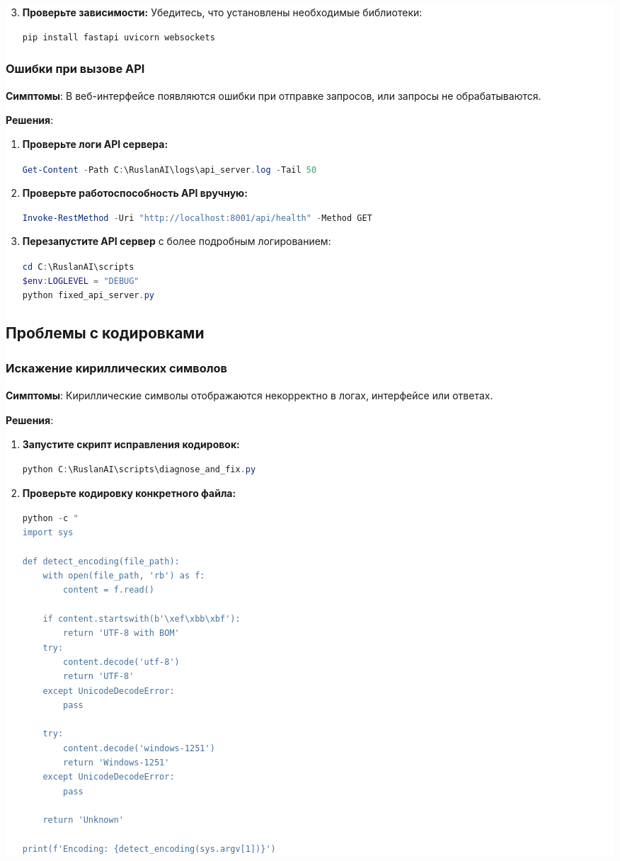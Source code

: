 3. **Проверьте зависимости:**
   Убедитесь, что установлены необходимые библиотеки:
   ```powershell
   pip install fastapi uvicorn websockets
   ```

### Ошибки при вызове API

**Симптомы**: В веб-интерфейсе появляются ошибки при отправке запросов, или запросы не обрабатываются.

**Решения**:

1. **Проверьте логи API сервера:**
   ```powershell
   Get-Content -Path C:\RuslanAI\logs\api_server.log -Tail 50
   ```

2. **Проверьте работоспособность API вручную:**
   ```powershell
   Invoke-RestMethod -Uri "http://localhost:8001/api/health" -Method GET
   ```

3. **Перезапустите API сервер** с более подробным логированием:
   ```powershell
   cd C:\RuslanAI\scripts
   $env:LOGLEVEL = "DEBUG"
   python fixed_api_server.py
   ```

## Проблемы с кодировками

### Искажение кириллических символов

**Симптомы**: Кириллические символы отображаются некорректно в логах, интерфейсе или ответах.

**Решения**:

1. **Запустите скрипт исправления кодировок:**
   ```powershell
   python C:\RuslanAI\scripts\diagnose_and_fix.py
   ```

2. **Проверьте кодировку конкретного файла:**
   ```powershell
   python -c "
   import sys
   
   def detect_encoding(file_path):
       with open(file_path, 'rb') as f:
           content = f.read()
       
       if content.startswith(b'\xef\xbb\xbf'):
           return 'UTF-8 with BOM'
       try:
           content.decode('utf-8')
           return 'UTF-8'
       except UnicodeDecodeError:
           pass
       
       try:
           content.decode('windows-1251')
           return 'Windows-1251'
       except UnicodeDecodeError:
           pass
       
       return 'Unknown'
   
   print(f'Encoding: {detect_encoding(sys.argv[1])}')
   ```